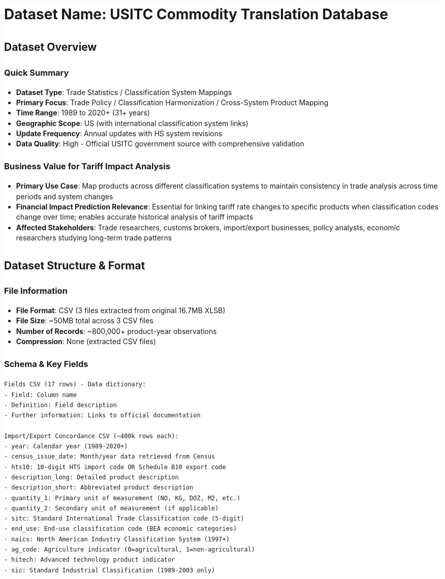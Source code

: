 # Dataset Name: USITC Commodity Translation Database

## Dataset Overview

### Quick Summary
- **Dataset Type**: Trade Statistics / Classification System Mappings
- **Primary Focus**: Trade Policy / Classification Harmonization / Cross-System Product Mapping
- **Time Range**: 1989 to 2020+ (31+ years)
- **Geographic Scope**: US (with international classification system links)
- **Update Frequency**: Annual updates with HS system revisions
- **Data Quality**: High - Official USITC government source with comprehensive validation

### Business Value for Tariff Impact Analysis
- **Primary Use Case**: Map products across different classification systems to maintain consistency in trade analysis across time periods and system changes
- **Financial Impact Prediction Relevance**: Essential for linking tariff rate changes to specific products when classification codes change over time; enables accurate historical analysis of tariff impacts
- **Affected Stakeholders**: Trade researchers, customs brokers, import/export businesses, policy analysts, economic researchers studying long-term trade patterns

## Dataset Structure & Format

### File Information
- **File Format**: CSV (3 files extracted from original 16.7MB XLSB)
- **File Size**: ~50MB total across 3 CSV files
- **Number of Records**: ~800,000+ product-year observations
- **Compression**: None (extracted CSV files)

### Schema & Key Fields
```
Fields CSV (17 rows) - Data dictionary:
- Field: Column name
- Definition: Field description
- Further information: Links to official documentation

Import/Export Concordance CSV (~400k rows each):
- year: Calendar year (1989-2020+)
- census_issue_date: Month/year data retrieved from Census
- hts10: 10-digit HTS import code OR Schedule B10 export code
- description_long: Detailed product description
- description_short: Abbreviated product description
- quantity_1: Primary unit of measurement (NO, KG, DOZ, M2, etc.)
- quantity_2: Secondary unit of measurement (if applicable)
- sitc: Standard International Trade Classification code (5-digit)
- end_use: End-use classification code (BEA economic categories)
- naics: North American Industry Classification System (1997+)
- ag_code: Agriculture indicator (0=agricultural, 1=non-agricultural)
- hitech: Advanced technology product indicator
- sic: Standard Industrial Classification (1989-2003 only)
```
